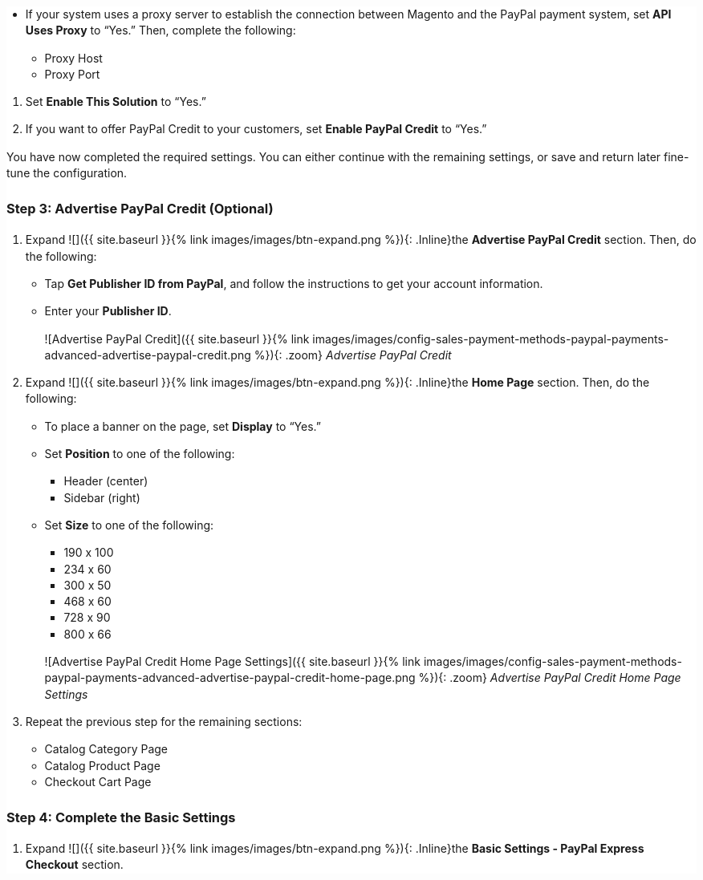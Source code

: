    * If your system uses a proxy server to establish the connection between Magento and the PayPal payment system, set **API Uses Proxy** to “Yes.” Then, complete the following:

     - Proxy Host
     - Proxy Port

1. Set **Enable This Solution** to “Yes.”

1. If you want to offer PayPal Credit to your customers, set **Enable PayPal Credit** to “Yes.”

You have now completed the required settings. You can either continue with the remaining settings, or save and return later fine-tune the configuration.

### Step 3: Advertise PayPal Credit (Optional)

1. Expand ![]({{ site.baseurl }}{% link images/images/btn-expand.png %}){: .Inline}the **Advertise PayPal Credit** section. Then, do the following:

   - Tap **Get Publisher ID from PayPal**, and follow the instructions to get your account information.

   - Enter your **Publisher ID**.

     ![Advertise PayPal Credit]({{ site.baseurl }}{% link images/images/config-sales-payment-methods-paypal-payments-advanced-advertise-paypal-credit.png %}){: .zoom}
     _Advertise PayPal Credit_

1. Expand ![]({{ site.baseurl }}{% link images/images/btn-expand.png %}){: .Inline}the **Home Page** section. Then, do the following:

   - To place a banner on the page, set **Display** to “Yes.”

   - Set **Position** to one of the following:

     - Header (center)
     - Sidebar (right)

   - Set **Size** to one of the following:

     - 190 x 100
     - 234 x 60
     - 300 x 50
     - 468 x 60
     - 728 x 90
     - 800 x 66

     ![Advertise PayPal Credit Home Page Settings]({{ site.baseurl }}{% link images/images/config-sales-payment-methods-paypal-payments-advanced-advertise-paypal-credit-home-page.png %}){: .zoom}
     _Advertise PayPal Credit Home Page Settings_

1. Repeat the previous step for the remaining sections:

   - Catalog Category Page
   - Catalog Product Page
   - Checkout Cart Page

### Step 4: Complete the Basic Settings

1. Expand ![]({{ site.baseurl }}{% link images/images/btn-expand.png %}){: .Inline}the **Basic Settings - PayPal Express Checkout** section.
